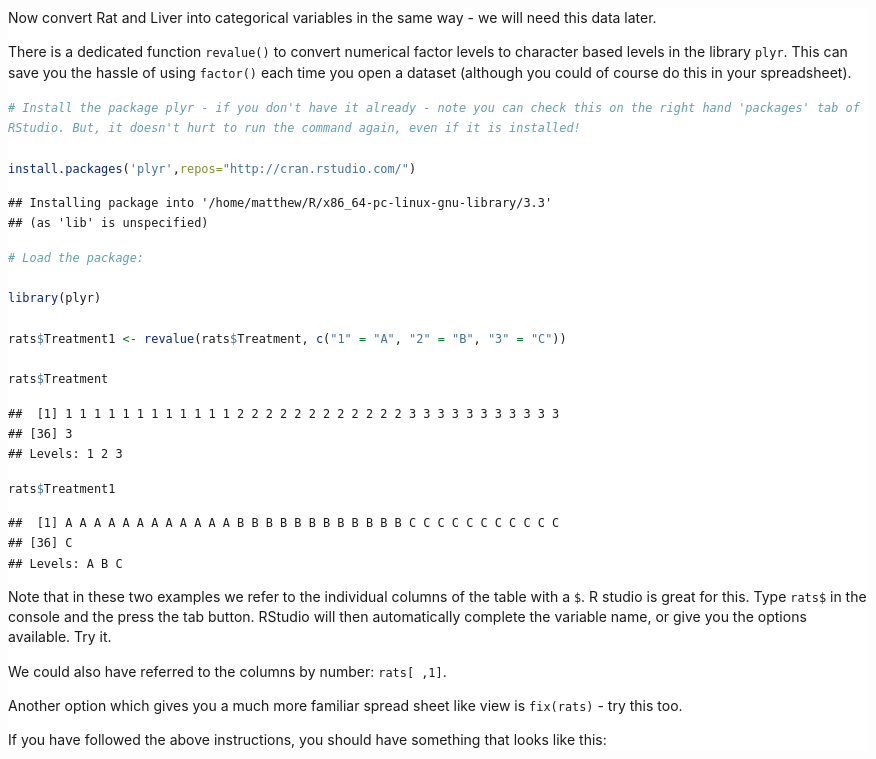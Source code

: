 Now convert Rat and Liver into categorical variables in the same way - we will need this data later.



There is a dedicated function `revalue()` to convert numerical factor levels to character based levels in the library `plyr`. This can save you the hassle of using `factor()` each time you open a dataset (although you could of course do this in your spreadsheet).


```r
# Install the package plyr - if you don't have it already - note you can check this on the right hand 'packages' tab of RStudio. But, it doesn't hurt to run the command again, even if it is installed!

install.packages('plyr',repos="http://cran.rstudio.com/")
```

```
## Installing package into '/home/matthew/R/x86_64-pc-linux-gnu-library/3.3'
## (as 'lib' is unspecified)
```

```r
# Load the package:

library(plyr)

rats$Treatment1 <- revalue(rats$Treatment, c("1" = "A", "2" = "B", "3" = "C"))

rats$Treatment
```

```
##  [1] 1 1 1 1 1 1 1 1 1 1 1 1 2 2 2 2 2 2 2 2 2 2 2 2 3 3 3 3 3 3 3 3 3 3 3
## [36] 3
## Levels: 1 2 3
```

```r
rats$Treatment1
```

```
##  [1] A A A A A A A A A A A A B B B B B B B B B B B B C C C C C C C C C C C
## [36] C
## Levels: A B C
```

Note that in these two examples we refer to the individual columns of the table with a `$`. R studio is great for this. Type `rats$` in the console and the press the tab button. RStudio will then automatically complete the variable name, or give you the options available. Try it.

We could also have referred to the columns by number: `rats[ ,1]`.

Another option which gives you a much more familiar spread sheet like view is `fix(rats)` - try this too.

If you have followed the above instructions, you should have something that looks like this:
